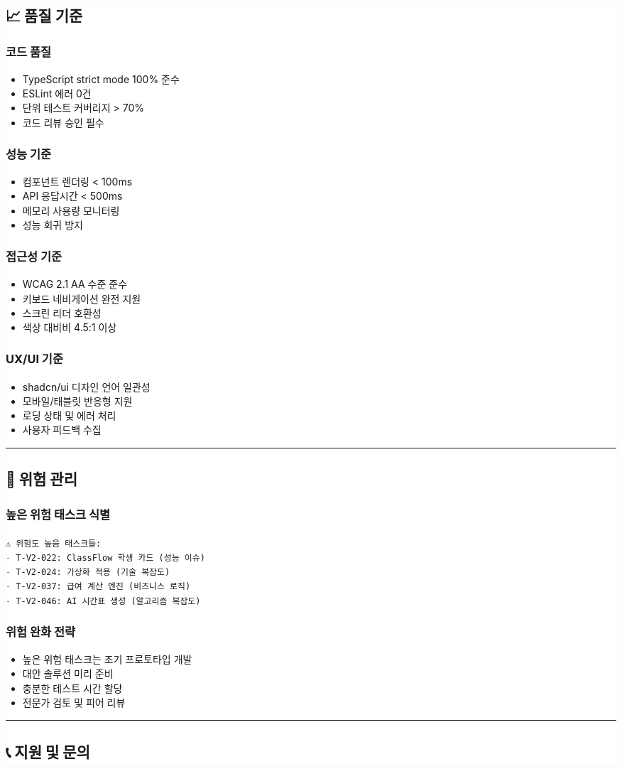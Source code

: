 
## 📈 품질 기준

### 코드 품질
- TypeScript strict mode 100% 준수
- ESLint 에러 0건
- 단위 테스트 커버리지 > 70%
- 코드 리뷰 승인 필수

### 성능 기준
- 컴포넌트 렌더링 < 100ms
- API 응답시간 < 500ms  
- 메모리 사용량 모니터링
- 성능 회귀 방지

### 접근성 기준
- WCAG 2.1 AA 수준 준수
- 키보드 네비게이션 완전 지원
- 스크린 리더 호환성
- 색상 대비비 4.5:1 이상

### UX/UI 기준
- shadcn/ui 디자인 언어 일관성
- 모바일/태블릿 반응형 지원
- 로딩 상태 및 에러 처리
- 사용자 피드백 수집

---

## 🚨 위험 관리

### 높은 위험 태스크 식별
```markdown
⚠️ 위험도 높음 태스크들:
- T-V2-022: ClassFlow 학생 카드 (성능 이슈)
- T-V2-024: 가상화 적용 (기술 복잡도)  
- T-V2-037: 급여 계산 엔진 (비즈니스 로직)
- T-V2-046: AI 시간표 생성 (알고리즘 복잡도)
```

### 위험 완화 전략
- 높은 위험 태스크는 조기 프로토타입 개발
- 대안 솔루션 미리 준비
- 충분한 테스트 시간 할당
- 전문가 검토 및 피어 리뷰

---

## 📞 지원 및 문의
